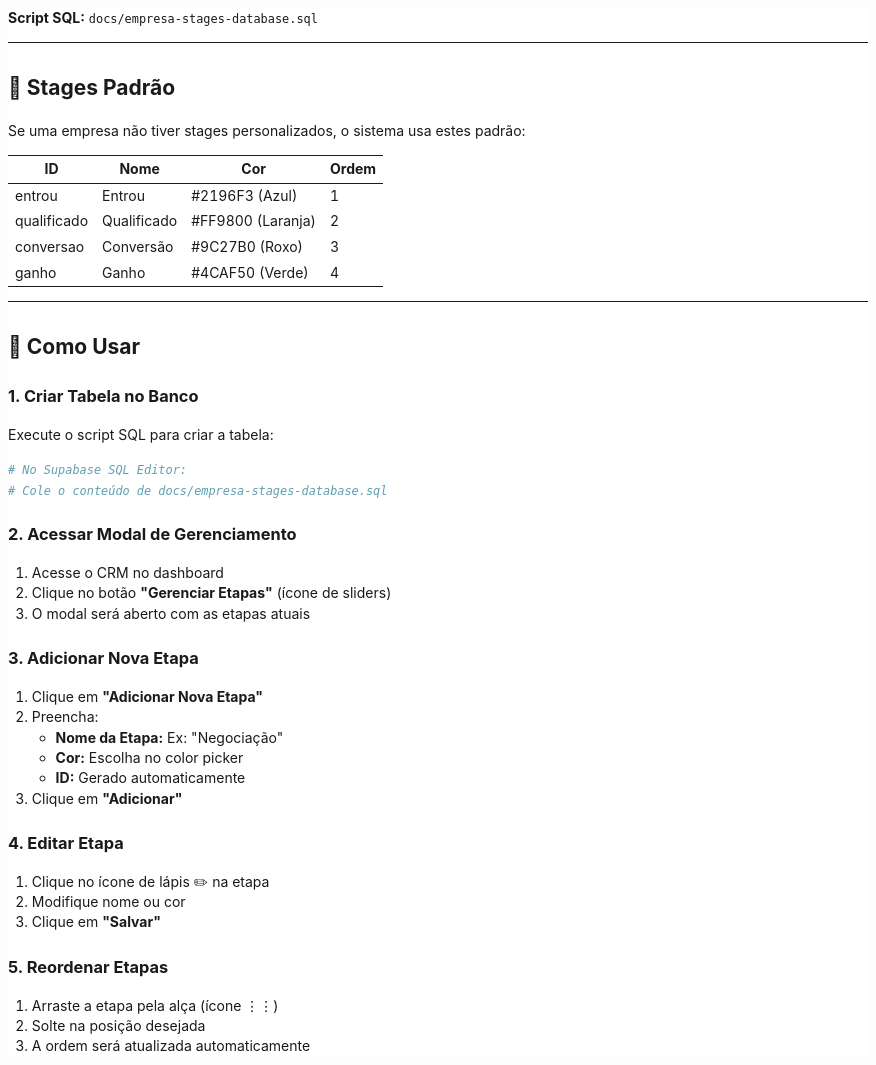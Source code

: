 **Script SQL:** `docs/empresa-stages-database.sql`

---

## 🎨 Stages Padrão

Se uma empresa não tiver stages personalizados, o sistema usa estes padrão:

| ID | Nome | Cor | Ordem |
|---|---|---|---|
| entrou | Entrou | #2196F3 (Azul) | 1 |
| qualificado | Qualificado | #FF9800 (Laranja) | 2 |
| conversao | Conversão | #9C27B0 (Roxo) | 3 |
| ganho | Ganho | #4CAF50 (Verde) | 4 |

---

## 🔧 Como Usar

### 1. **Criar Tabela no Banco**
Execute o script SQL para criar a tabela:
```bash
# No Supabase SQL Editor:
# Cole o conteúdo de docs/empresa-stages-database.sql
```

### 2. **Acessar Modal de Gerenciamento**
1. Acesse o CRM no dashboard
2. Clique no botão **"Gerenciar Etapas"** (ícone de sliders)
3. O modal será aberto com as etapas atuais

### 3. **Adicionar Nova Etapa**
1. Clique em **"Adicionar Nova Etapa"**
2. Preencha:
   - **Nome da Etapa:** Ex: "Negociação"
   - **Cor:** Escolha no color picker
   - **ID:** Gerado automaticamente
3. Clique em **"Adicionar"**

### 4. **Editar Etapa**
1. Clique no ícone de lápis ✏️ na etapa
2. Modifique nome ou cor
3. Clique em **"Salvar"**

### 5. **Reordenar Etapas**
1. Arraste a etapa pela alça (ícone ⋮⋮)
2. Solte na posição desejada
3. A ordem será atualizada automaticamente

